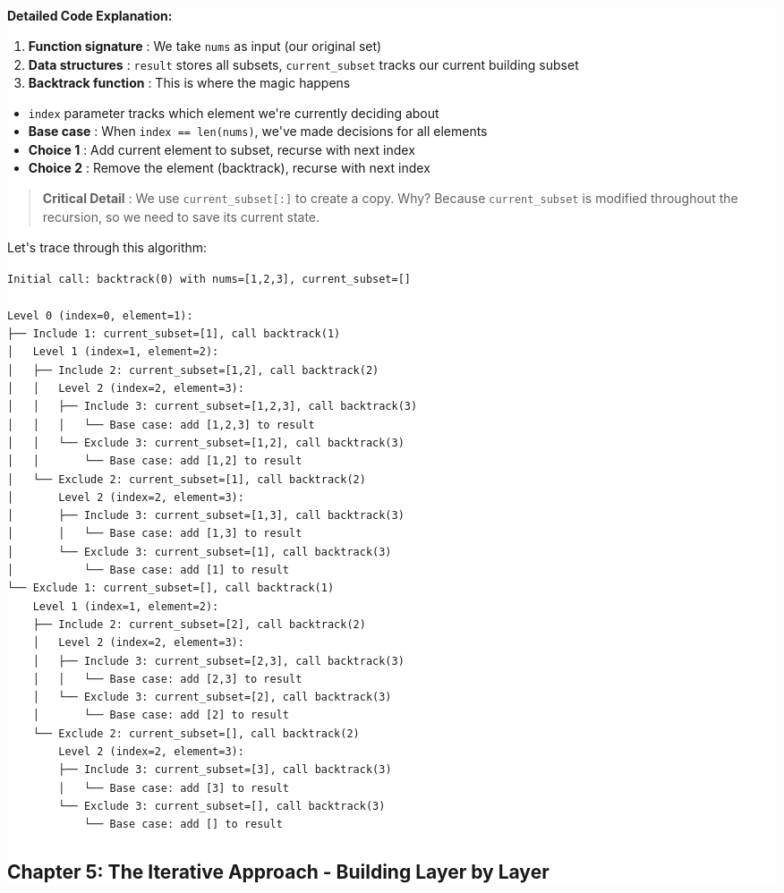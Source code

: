 **Detailed Code Explanation:**

1. **Function signature** : We take `nums` as input (our original set)
2. **Data structures** : `result` stores all subsets, `current_subset` tracks our current building subset
3. **Backtrack function** : This is where the magic happens

* `index` parameter tracks which element we're currently deciding about
* **Base case** : When `index == len(nums)`, we've made decisions for all elements
* **Choice 1** : Add current element to subset, recurse with next index
* **Choice 2** : Remove the element (backtrack), recurse with next index

> **Critical Detail** : We use `current_subset[:]` to create a copy. Why? Because `current_subset` is modified throughout the recursion, so we need to save its current state.

Let's trace through this algorithm:

```
Initial call: backtrack(0) with nums=[1,2,3], current_subset=[]

Level 0 (index=0, element=1):
├── Include 1: current_subset=[1], call backtrack(1)
│   Level 1 (index=1, element=2):
│   ├── Include 2: current_subset=[1,2], call backtrack(2)
│   │   Level 2 (index=2, element=3):
│   │   ├── Include 3: current_subset=[1,2,3], call backtrack(3)
│   │   │   └── Base case: add [1,2,3] to result
│   │   └── Exclude 3: current_subset=[1,2], call backtrack(3)
│   │       └── Base case: add [1,2] to result
│   └── Exclude 2: current_subset=[1], call backtrack(2)
│       Level 2 (index=2, element=3):
│       ├── Include 3: current_subset=[1,3], call backtrack(3)
│       │   └── Base case: add [1,3] to result
│       └── Exclude 3: current_subset=[1], call backtrack(3)
│           └── Base case: add [1] to result
└── Exclude 1: current_subset=[], call backtrack(1)
    Level 1 (index=1, element=2):
    ├── Include 2: current_subset=[2], call backtrack(2)
    │   Level 2 (index=2, element=3):
    │   ├── Include 3: current_subset=[2,3], call backtrack(3)
    │   │   └── Base case: add [2,3] to result
    │   └── Exclude 3: current_subset=[2], call backtrack(3)
    │       └── Base case: add [2] to result
    └── Exclude 2: current_subset=[], call backtrack(2)
        Level 2 (index=2, element=3):
        ├── Include 3: current_subset=[3], call backtrack(3)
        │   └── Base case: add [3] to result
        └── Exclude 3: current_subset=[], call backtrack(3)
            └── Base case: add [] to result
```

## Chapter 5: The Iterative Approach - Building Layer by Layer
